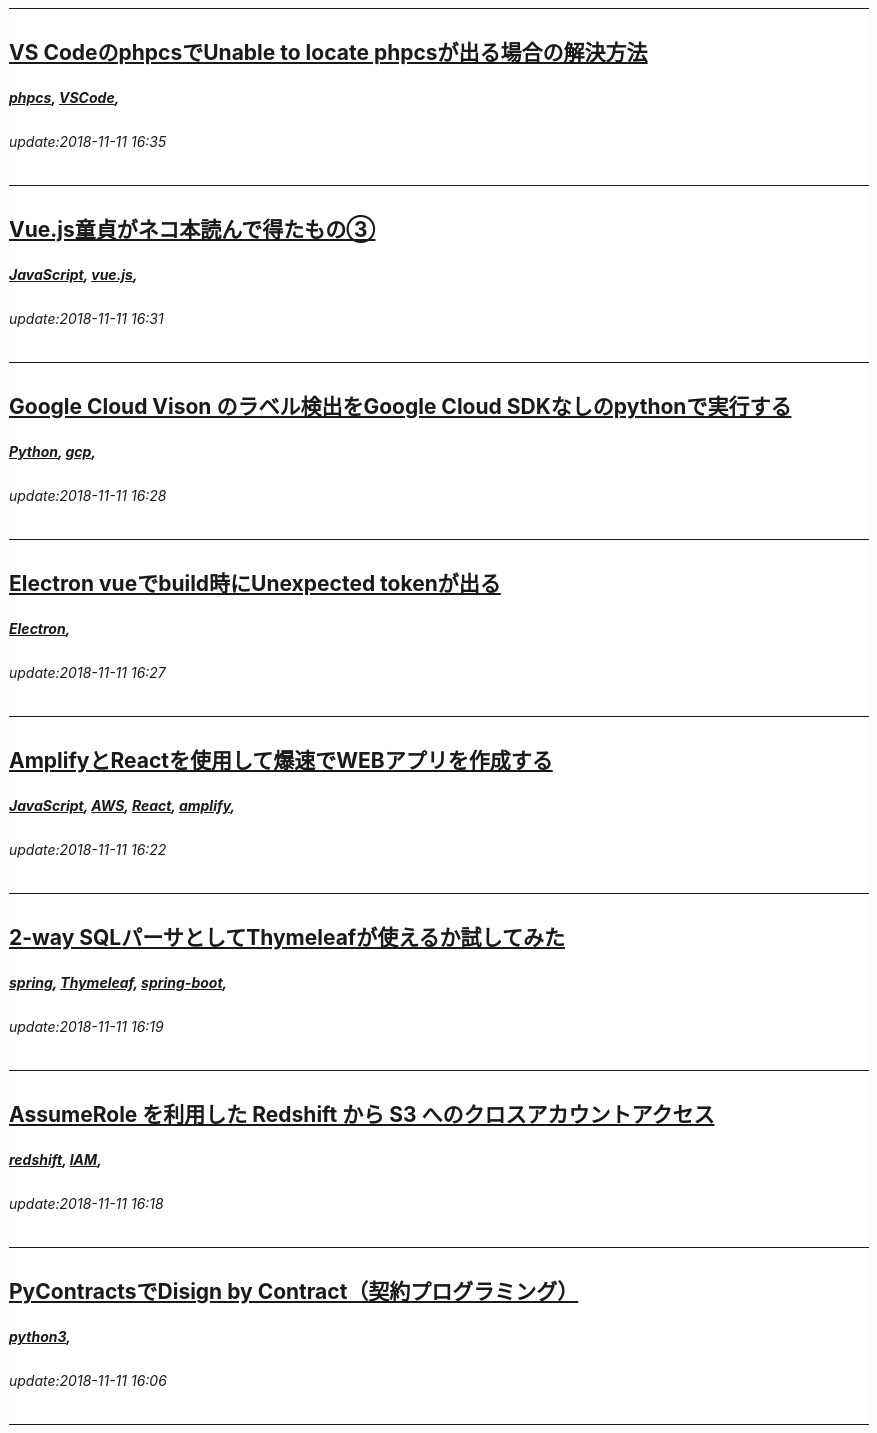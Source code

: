 
---
## [VS CodeのphpcsでUnable to locate phpcsが出る場合の解決方法](https://qiita.com/hbsnow/items/c6de7e52c45cebc19268)
##### [phpcs](https://qiita.com/tags/phpcs), [VSCode](https://qiita.com/tags/VSCode), 
###### update:2018-11-11 16:35
---
## [Vue.js童貞がネコ本読んで得たもの③](https://qiita.com/naotoshin72/items/58158d4bdde82833e76a)
##### [JavaScript](https://qiita.com/tags/JavaScript), [vue.js](https://qiita.com/tags/vue.js), 
###### update:2018-11-11 16:31
---
## [Google Cloud Vison のラベル検出をGoogle Cloud SDKなしのpythonで実行する](https://qiita.com/teraken_/items/65fe75e8751dc3a4d96d)
##### [Python](https://qiita.com/tags/Python), [gcp](https://qiita.com/tags/gcp), 
###### update:2018-11-11 16:28
---
## [Electron vueでbuild時にUnexpected tokenが出る](https://qiita.com/jumbOrNot/items/8b1abdfe414ae091d804)
##### [Electron](https://qiita.com/tags/Electron), 
###### update:2018-11-11 16:27
---
## [AmplifyとReactを使用して爆速でWEBアプリを作成する](https://qiita.com/oliverSI_/items/efc1a1e90584baac9e61)
##### [JavaScript](https://qiita.com/tags/JavaScript), [AWS](https://qiita.com/tags/AWS), [React](https://qiita.com/tags/React), [amplify](https://qiita.com/tags/amplify), 
###### update:2018-11-11 16:22
---
## [2-way SQLパーサとしてThymeleafが使えるか試してみた](https://qiita.com/kazuki43zoo/items/c873a2a3ceed93310e9a)
##### [spring](https://qiita.com/tags/spring), [Thymeleaf](https://qiita.com/tags/Thymeleaf), [spring-boot](https://qiita.com/tags/spring-boot), 
###### update:2018-11-11 16:19
---
## [AssumeRole を利用した Redshift から S3 へのクロスアカウントアクセス](https://qiita.com/hiroakiyoshii/items/d0345b89335275130480)
##### [redshift](https://qiita.com/tags/redshift), [IAM](https://qiita.com/tags/IAM), 
###### update:2018-11-11 16:18
---
## [PyContractsでDisign by Contract（契約プログラミング）](https://qiita.com/usop4/items/7d0a039616902d644f82)
##### [python3](https://qiita.com/tags/python3), 
###### update:2018-11-11 16:06
---